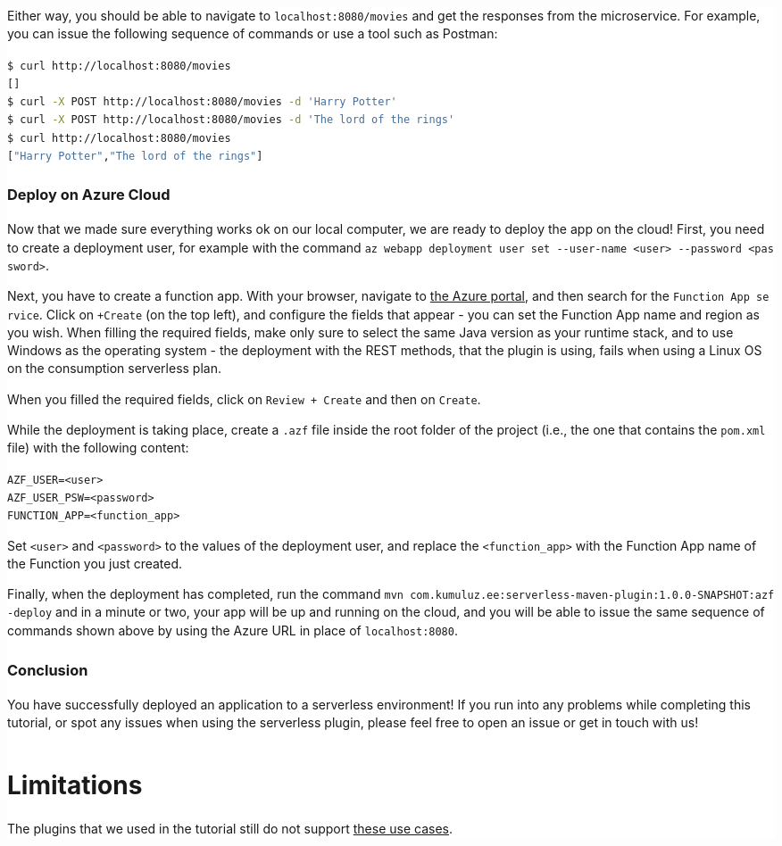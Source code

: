 Either way, you should be able to navigate to `localhost:8080/movies` and get the responses from the microservice. For example, you can issue the following sequence of commands or use a tool such as Postman:
```bash
$ curl http://localhost:8080/movies
[]
$ curl -X POST http://localhost:8080/movies -d 'Harry Potter'
$ curl -X POST http://localhost:8080/movies -d 'The lord of the rings'
$ curl http://localhost:8080/movies
["Harry Potter","The lord of the rings"]
```

### Deploy on Azure Cloud
Now that we made sure everything works ok on our local computer, we are ready to deploy the app on the cloud! First, you need to create a deployment user, for example with the command `az webapp deployment user set --user-name <user> --password <password>`.

Next, you have to create a function app. With your browser, navigate to [the Azure portal](https://portal.azure.com/#home), and then search for the `Function App service`. Click on `+Create` (on the top left), and configure the fields that appear - you can set the Function App name and region as you wish. When filling the required fields, make only sure to select the same Java version as your runtime stack, and to use Windows as the operating system - the deployment with the REST methods, that the plugin is using, fails when using a Linux OS on the consumption serverless plan.

When you filled the required fields, click on `Review + Create` and then on `Create`.

While the deployment is taking place, create a `.azf` file inside the root folder of the project (i.e., the one that contains the `pom.xml` file) with the following content:
```
AZF_USER=<user>
AZF_USER_PSW=<password>
FUNCTION_APP=<function_app>
```
Set `<user>` and `<password>` to the values of the deployment user, and replace the `<function_app>` with the Function App name of the Function you just created.

Finally, when the deployment has completed, run the command `mvn com.kumuluz.ee:serverless-maven-plugin:1.0.0-SNAPSHOT:azf-deploy` and in a minute or two, your app will be up and running on the cloud, and you will be able to issue the same sequence of commands shown above by using the Azure URL in place of `localhost:8080`.

### Conclusion
You have successfully deployed an application to a serverless environment! If you run into any problems while completing this tutorial, or spot any issues when using the serverless plugin, please feel free to open an issue or get in touch with us!

# Limitations
The plugins that we used in the tutorial still do not support [these use cases](https://stackoverflow.com/questions/25755130/nested-resources-in-jersey-jax-rs-how-to-implement-restangular-example/25775371#25775371).
